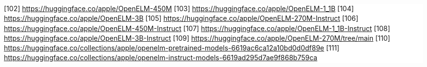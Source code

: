[102] https://huggingface.co/apple/OpenELM-450M
[103] https://huggingface.co/apple/OpenELM-1_1B
[104] https://huggingface.co/apple/OpenELM-3B
[105] https://huggingface.co/apple/OpenELM-270M-Instruct
[106] https://huggingface.co/apple/OpenELM-450M-Instruct
[107] https://huggingface.co/apple/OpenELM-1_1B-Instruct
[108] https://huggingface.co/apple/OpenELM-3B-Instruct
[109] https://huggingface.co/apple/OpenELM-270M/tree/main
[110] https://huggingface.co/collections/apple/openelm-pretrained-models-6619ac6ca12a10bd0d0df89e
[111] https://huggingface.co/collections/apple/openelm-instruct-models-6619ad295d7ae9f868b759ca